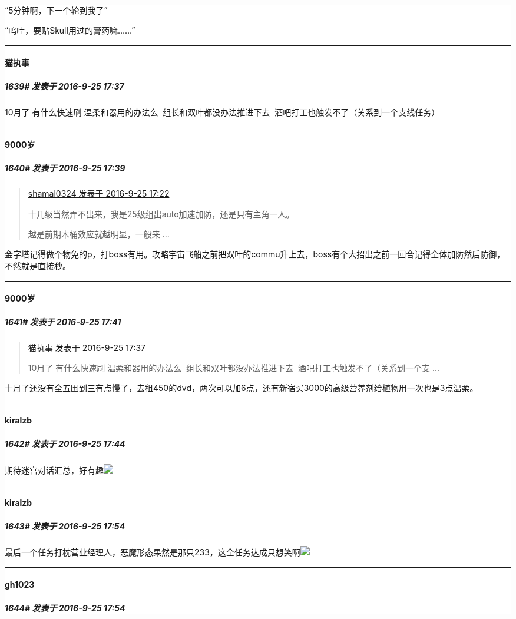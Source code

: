 “5分钟啊，下一个轮到我了”

“呜哇，要贴Skull用过的膏药嘛……”

*****

####  猫执事  
##### 1639#       发表于 2016-9-25 17:37

10月了 有什么快速刷 温柔和器用的办法么  组长和双叶都没办法推进下去  酒吧打工也触发不了（关系到一个支线任务）

*****

####  9000岁  
##### 1640#       发表于 2016-9-25 17:39

<blockquote><a href="httphttps://bbs.saraba1st.com/2b/forum.php?mod=redirect&amp;goto=findpost&amp;pid=33685259&amp;ptid=1331676" target="_blank">shamal0324 发表于 2016-9-25 17:22</a>

十几级当然弄不出来，我是25级组出auto加速加防，还是只有主角一人。

越是前期木桶效应就越明显，一般来 ...</blockquote>
金字塔记得做个物免的p，打boss有用。攻略宇宙飞船之前把双叶的commu升上去，boss有个大招出之前一回合记得全体加防然后防御，不然就是直接秒。

*****

####  9000岁  
##### 1641#       发表于 2016-9-25 17:41

<blockquote><a href="httphttps://bbs.saraba1st.com/2b/forum.php?mod=redirect&amp;goto=findpost&amp;pid=33685364&amp;ptid=1331676" target="_blank">猫执事 发表于 2016-9-25 17:37</a>

10月了 有什么快速刷 温柔和器用的办法么  组长和双叶都没办法推进下去  酒吧打工也触发不了（关系到一个支 ...</blockquote>
十月了还没有全五围到三有点慢了，去租450的dvd，两次可以加6点，还有新宿买3000的高级营养剂给植物用一次也是3点温柔。

*****

####  kiralzb  
##### 1642#       发表于 2016-9-25 17:44

期待迷宫对话汇总，好有趣<img src="https://static.saraba1st.com/image/smiley/face/119.gif" referrerpolicy="no-referrer">

*****

####  kiralzb  
##### 1643#       发表于 2016-9-25 17:54

最后一个任务打枕营业经理人，恶魔形态果然是那只233，这全任务达成只想笑啊<img src="https://static.saraba1st.com/image/smiley/face/30.gif" referrerpolicy="no-referrer">

*****

####  gh1023  
##### 1644#       发表于 2016-9-25 17:54
